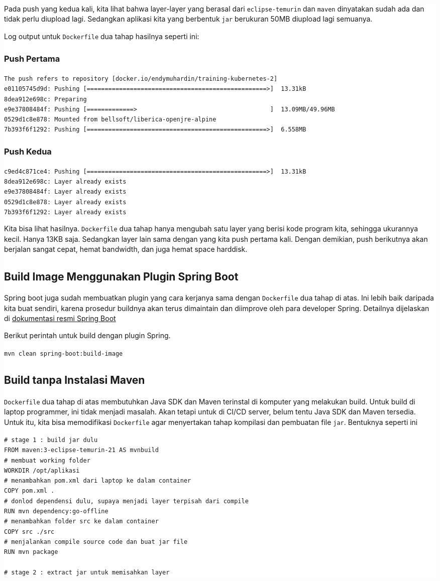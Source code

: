 Pada push yang kedua kali, kita lihat bahwa layer-layer yang berasal dari `eclipse-temurin` dan `maven` dinyatakan sudah ada dan tidak perlu diupload lagi. Sedangkan aplikasi kita yang berbentuk `jar` berukuran 50MB diupload lagi semuanya.

Log output untuk `Dockerfile` dua tahap hasilnya seperti ini:

### Push Pertama ###

```
The push refers to repository [docker.io/endymuhardin/training-kubernetes-2]
e01105745d9d: Pushing [==================================================>]  13.31kB
8dea912e698c: Preparing 
e9e37808484f: Pushing [=============>                                     ]  13.09MB/49.96MB
0529d1c8e878: Mounted from bellsoft/liberica-openjre-alpine 
7b393f6f1292: Pushing [==================================================>]  6.558MB
```

### Push Kedua ###

```
c9ed4c871ce4: Pushing [==================================================>]  13.31kB
8dea912e698c: Layer already exists 
e9e37808484f: Layer already exists 
0529d1c8e878: Layer already exists 
7b393f6f1292: Layer already exists 
```

Kita bisa lihat hasilnya. `Dockerfile` dua tahap hanya mengubah satu layer yang berisi kode program kita, sehingga ukurannya kecil. Hanya 13KB saja. Sedangkan layer lain sama dengan yang kita push pertama kali. Dengan demikian, push berikutnya akan berjalan sangat cepat, hemat bandwidth, dan juga hemat space harddisk.

## Build Image Menggunakan Plugin Spring Boot ##

Spring boot juga sudah membuatkan plugin yang cara kerjanya sama dengan `Dockerfile` dua tahap di atas. Ini lebih baik daripada kita buat sendiri, karena prosedur buildnya akan terus dimaintain dan diimprove oleh para developer Spring. Detailnya dijelaskan di [dokumentasi resmi Spring Boot](https://docs.spring.io/spring-boot/reference/packaging/container-images/cloud-native-buildpacks.html)

Berikut perintah untuk build dengan plugin Spring.

```
mvn clean spring-boot:build-image
```

## Build tanpa Instalasi Maven ##

`Dockerfile` dua tahap di atas membutuhkan Java SDK dan Maven terinstal di komputer yang melakukan build. Untuk build di laptop programmer, ini tidak menjadi masalah. Akan tetapi untuk di CI/CD server, belum tentu Java SDK dan Maven tersedia. Untuk itu, kita bisa memodifikasi `Dockerfile` agar menyertakan tahap kompilasi dan pembuatan file `jar`. Bentuknya seperti ini

```
# stage 1 : build jar dulu
FROM maven:3-eclipse-temurin-21 AS mvnbuild
# membuat working folder
WORKDIR /opt/aplikasi
# menambahkan pom.xml dari laptop ke dalam container
COPY pom.xml .
# donlod dependensi dulu, supaya menjadi layer terpisah dari compile
RUN mvn dependency:go-offline
# menambahkan folder src ke dalam container
COPY src ./src
# menjalankan compile source code dan buat jar file
RUN mvn package

# stage 2 : extract jar untuk memisahkan layer
```